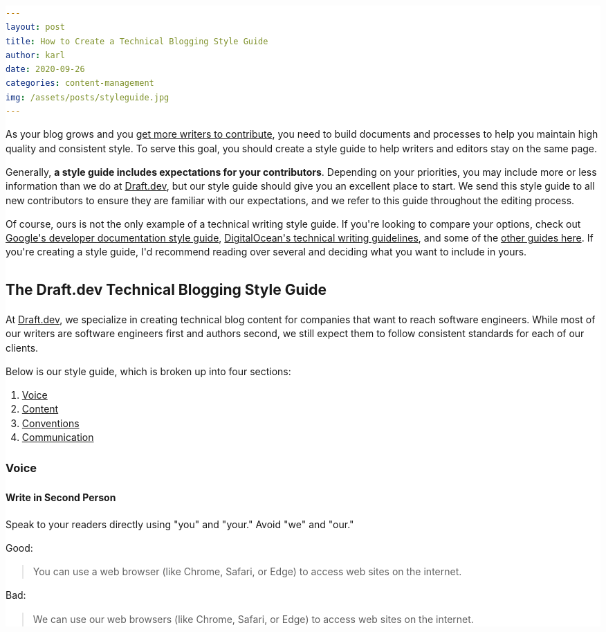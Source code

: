 ```yaml
---
layout: post
title: How to Create a Technical Blogging Style Guide
author: karl
date: 2020-09-26
categories: content-management
img: /assets/posts/styleguide.jpg
---
```


As your blog grows and you [get more writers to contribute](https://learn.draft.dev/posts/finding-motivating-writers), you need to build documents and processes to help you maintain high quality and consistent style. To serve this goal, you should create a style guide to help writers and editors stay on the same page.

Generally, **a style guide includes expectations for your contributors**. Depending on your priorities, you may include more or less information than we do at [Draft.dev](https://draft.dev), but our style guide should give you an excellent place to start. We send this style guide to all new contributors to ensure they are familiar with our expectations, and we refer to this guide throughout the editing process.

Of course, ours is not the only example of a technical writing style guide. If you're looking to compare your options, check out [Google's developer documentation style guide](https://developers.google.com/style), [DigitalOcean's technical writing guidelines](https://www.digitalocean.com/community/tutorials/digitalocean-s-technical-writing-guidelines), and some of the [other guides here](https://medium.com/technical-writing-is-easy/style-guides-for-technical-writers-72b011f84c4b). If you're creating a style guide, I'd recommend reading over several and deciding what you want to include in yours.

## The Draft.dev Technical Blogging Style Guide

At [Draft.dev](https://draft.dev), we specialize in creating technical blog content for companies that want to reach software engineers. While most of our writers are software engineers first and authors second, we still expect them to follow consistent standards for each of our clients.

Below is our style guide, which is broken up into four sections:

1. [Voice](#voice)
2. [Content](#content)
3. [Conventions](#conventions) 
3. [Communication](#communication) 

### Voice

#### Write in Second Person
Speak to your readers directly using "you" and "your." Avoid "we" and "our."

Good:

> You can use a web browser (like Chrome, Safari, or Edge) to access web sites on the internet.

Bad:

> We can use our web browsers (like Chrome, Safari, or Edge) to access web sites on the internet.
